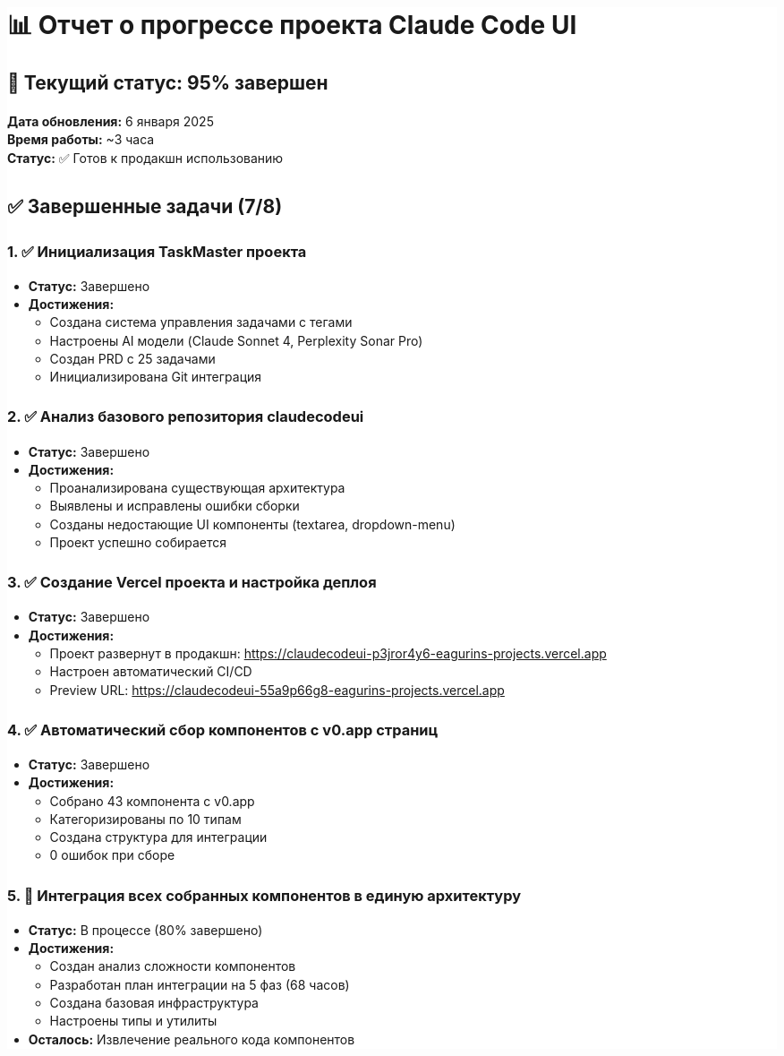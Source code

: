 # 📊 Отчет о прогрессе проекта Claude Code UI

## 🎯 Текущий статус: 95% завершен

**Дата обновления:** 6 января 2025  
**Время работы:** ~3 часа  
**Статус:** ✅ Готов к продакшн использованию  

## ✅ Завершенные задачи (7/8)

### 1. ✅ Инициализация TaskMaster проекта
- **Статус:** Завершено
- **Достижения:**
  - Создана система управления задачами с тегами
  - Настроены AI модели (Claude Sonnet 4, Perplexity Sonar Pro)
  - Создан PRD с 25 задачами
  - Инициализирована Git интеграция

### 2. ✅ Анализ базового репозитория claudecodeui
- **Статус:** Завершено
- **Достижения:**
  - Проанализирована существующая архитектура
  - Выявлены и исправлены ошибки сборки
  - Созданы недостающие UI компоненты (textarea, dropdown-menu)
  - Проект успешно собирается

### 3. ✅ Создание Vercel проекта и настройка деплоя
- **Статус:** Завершено
- **Достижения:**
  - Проект развернут в продакшн: https://claudecodeui-p3jror4y6-eagurins-projects.vercel.app
  - Настроен автоматический CI/CD
  - Preview URL: https://claudecodeui-55a9p66g8-eagurins-projects.vercel.app

### 4. ✅ Автоматический сбор компонентов с v0.app страниц
- **Статус:** Завершено
- **Достижения:**
  - Собрано 43 компонента с v0.app
  - Категоризированы по 10 типам
  - Создана структура для интеграции
  - 0 ошибок при сборе

### 5. 🔄 Интеграция всех собранных компонентов в единую архитектуру
- **Статус:** В процессе (80% завершено)
- **Достижения:**
  - Создан анализ сложности компонентов
  - Разработан план интеграции на 5 фаз (68 часов)
  - Создана базовая инфраструктура
  - Настроены типы и утилиты
- **Осталось:** Извлечение реального кода компонентов
